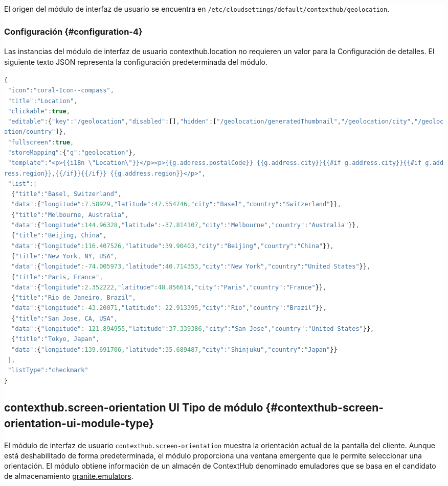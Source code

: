 El origen del módulo de interfaz de usuario se encuentra en `/etc/cloudsettings/default/contexthub/geolocation`.

### Configuración {#configuration-4}

Las instancias del módulo de interfaz de usuario contexthub.location no requieren un valor para la Configuración de detalles. El siguiente texto JSON representa la configuración predeterminada del módulo.

```javascript
{
 "icon":"coral-Icon--compass",
 "title":"Location",
 "clickable":true,
 "editable":{"key":"/geolocation","disabled":[],"hidden":["/geolocation/generatedThumbnail","/geolocation/city","/geolocation/country"]},
 "fullscreen":true,
 "storeMapping":{"g":"geolocation"},
 "template":"<p>{{i18n \"Location\"}}</p><p>{{g.address.postalCode}} {{g.address.city}}{{#if g.address.city}}{{#if g.address.region}},{{/if}}{{/if}} {{g.address.region}}</p>",
 "list":[
  {"title":"Basel, Switzerland",
  "data":{"longitude":7.58929,"latitude":47.554746,"city":"Basel","country":"Switzerland"}},
  {"title":"Melbourne, Australia",
  "data":{"longitude":144.96328,"latitude":-37.814107,"city":"Melbourne","country":"Australia"}},
  {"title":"Beijing, China",
  "data":{"longitude":116.407526,"latitude":39.90403,"city":"Beijing","country":"China"}},
  {"title":"New York, NY, USA",
  "data":{"longitude":-74.005973,"latitude":40.714353,"city":"New York","country":"United States"}},
  {"title":"Paris, France",
  "data":{"longitude":2.352222,"latitude":48.856614,"city":"Paris","country":"France"}},
  {"title":"Rio de Janeiro, Brazil",
  "data":{"longitude":-43.20071,"latitude":-22.913395,"city":"Rio","country":"Brazil"}},
  {"title":"San Jose, CA, USA",
  "data":{"longitude":-121.894955,"latitude":37.339386,"city":"San Jose","country":"United States"}},
  {"title":"Tokyo, Japan",
  "data":{"longitude":139.691706,"latitude":35.689487,"city":"Shinjuku","country":"Japan"}}
 ],
 "listType":"checkmark"
}
```

## contexthub.screen-orientation UI Tipo de módulo {#contexthub-screen-orientation-ui-module-type}

El módulo de interfaz de usuario `contexthub.screen-orientation` muestra la orientación actual de la pantalla del cliente. Aunque está deshabilitado de forma predeterminada, el módulo proporciona una ventana emergente que le permite seleccionar una orientación. El módulo obtiene información de un almacén de ContextHub denominado emuladores que se basa en el candidato de almacenamiento [granite.emulators](sample-stores.md#granite-emulators-sample-store-candidate).
